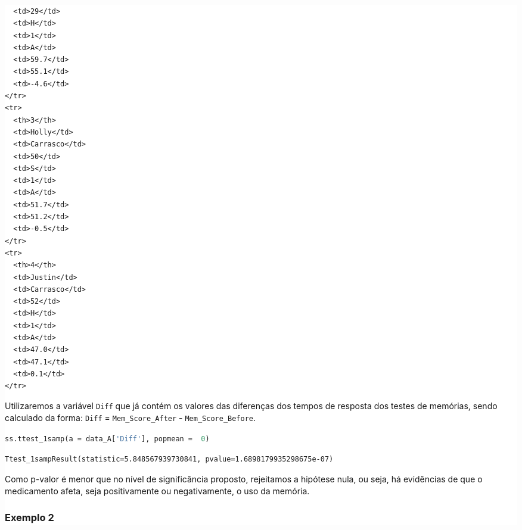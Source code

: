       <td>29</td>
      <td>H</td>
      <td>1</td>
      <td>A</td>
      <td>59.7</td>
      <td>55.1</td>
      <td>-4.6</td>
    </tr>
    <tr>
      <th>3</th>
      <td>Holly</td>
      <td>Carrasco</td>
      <td>50</td>
      <td>S</td>
      <td>1</td>
      <td>A</td>
      <td>51.7</td>
      <td>51.2</td>
      <td>-0.5</td>
    </tr>
    <tr>
      <th>4</th>
      <td>Justin</td>
      <td>Carrasco</td>
      <td>52</td>
      <td>H</td>
      <td>1</td>
      <td>A</td>
      <td>47.0</td>
      <td>47.1</td>
      <td>0.1</td>
    </tr>
  </tbody>
</table>
</div>



Utilizaremos a variável `Diff` que já contém os valores das diferenças dos tempos de resposta dos testes de memórias, sendo calculado da forma: `Diff` = `Mem_Score_After` - `Mem_Score_Before`.


```python
ss.ttest_1samp(a = data_A['Diff'], popmean =  0)
```




    Ttest_1sampResult(statistic=5.848567939730841, pvalue=1.6898179935298675e-07)



Como p-valor é menor que no nível de significância proposto, rejeitamos a hipótese nula, ou seja, há evidências de que o medicamento afeta, seja positivamente ou negativamente, o uso da memória.

### Exemplo 2
